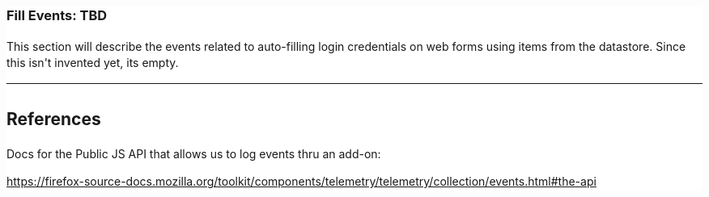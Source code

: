 ### Fill Events: TBD
This section will describe the events related to auto-filling login credentials on web forms using items from the datastore. Since this isn't invented yet, its empty.

---

## References

Docs for the Public JS API that allows us to log events thru an add-on:

https://firefox-source-docs.mozilla.org/toolkit/components/telemetry/telemetry/collection/events.html#the-api
